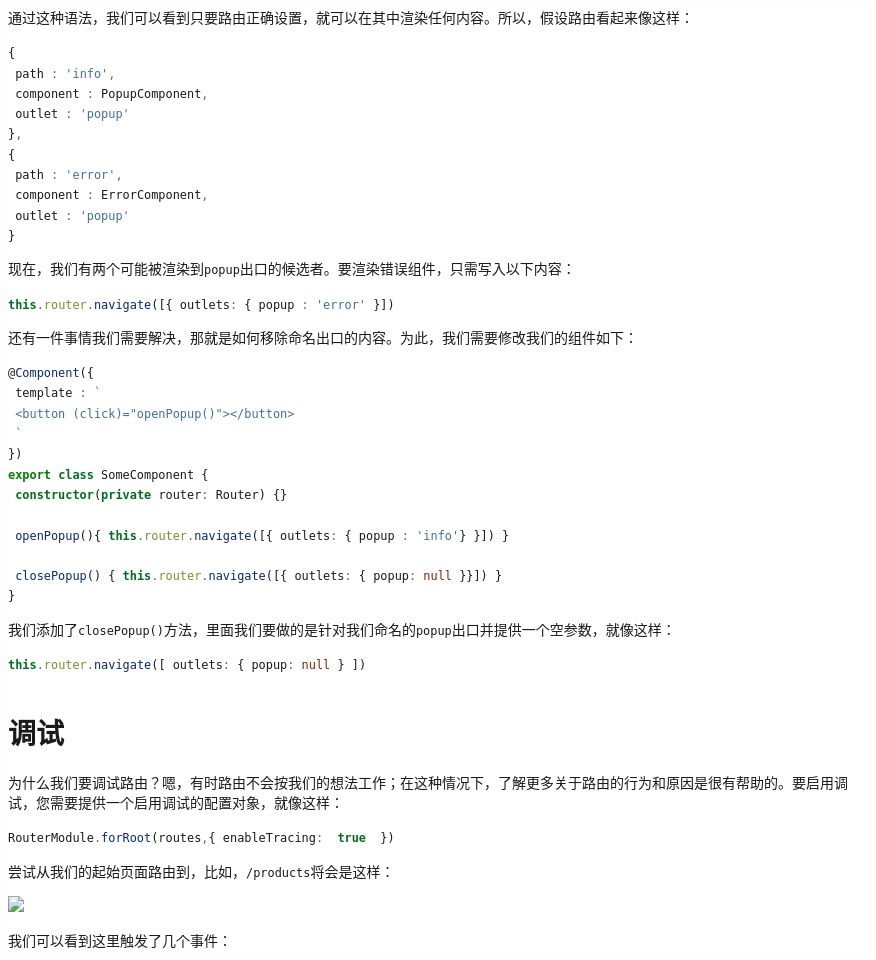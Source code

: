 通过这种语法，我们可以看到只要路由正确设置，就可以在其中渲染任何内容。所以，假设路由看起来像这样：

```ts
{
 path : 'info',
 component : PopupComponent,
 outlet : 'popup'
},
{
 path : 'error',
 component : ErrorComponent,
 outlet : 'popup'
}
```

现在，我们有两个可能被渲染到`popup`出口的候选者。要渲染错误组件，只需写入以下内容：

```ts
this.router.navigate([{ outlets: { popup : 'error' }])
```

还有一件事情我们需要解决，那就是如何移除命名出口的内容。为此，我们需要修改我们的组件如下：

```ts
@Component({
 template : `
 <button (click)="openPopup()"></button>
 `
})
export class SomeComponent {
 constructor(private router: Router) {}

 openPopup(){ this.router.navigate([{ outlets: { popup : 'info'} }]) }

 closePopup() { this.router.navigate([{ outlets: { popup: null }}]) }
}
```

我们添加了`closePopup()`方法，里面我们要做的是针对我们命名的`popup`出口并提供一个空参数，就像这样：

```ts
this.router.navigate([ outlets: { popup: null } ])
```

# 调试

为什么我们要调试路由？嗯，有时路由不会按我们的想法工作；在这种情况下，了解更多关于路由的行为和原因是很有帮助的。要启用调试，您需要提供一个启用调试的配置对象，就像这样：

```ts
RouterModule.forRoot(routes,{ enableTracing:  true  })
```

尝试从我们的起始页面路由到，比如，`/products`将会是这样：

![](https://github.com/OpenDocCN/freelearn-angular-zh/raw/master/docs/lrn-ng-2e/img/96742ff5-3a12-4f7f-8ac7-a443481f356f.png)

我们可以看到这里触发了几个事件：
